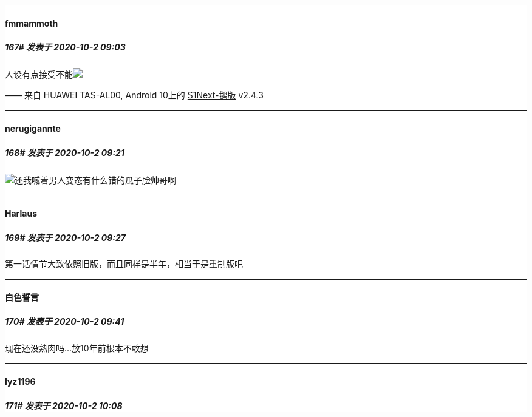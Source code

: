
*****

####  fmmammoth  
##### 167#       发表于 2020-10-2 09:03




人设有点接受不能<img src="https://static.saraba1st.com/image/smiley/face2017/001.png" referrerpolicy="no-referrer">

—— 来自 HUAWEI TAS-AL00, Android 10上的 [S1Next-鹅版](https://github.com/ykrank/S1-Next/releases) v2.4.3







*****

####  nerugigannte  
##### 168#       发表于 2020-10-2 09:21



<img src="https://static.saraba1st.com/image/smiley/face2017/001.png" referrerpolicy="no-referrer">还我喊着男人变态有什么错的瓜子脸帅哥啊







*****

####  Harlaus  
##### 169#       发表于 2020-10-2 09:27




第一话情节大致依照旧版，而且同样是半年，相当于是重制版吧







*****

####  白色誓言  
##### 170#       发表于 2020-10-2 09:41




现在还没熟肉吗...放10年前根本不敢想







*****

####  lyz1196  
##### 171#       发表于 2020-10-2 10:08
